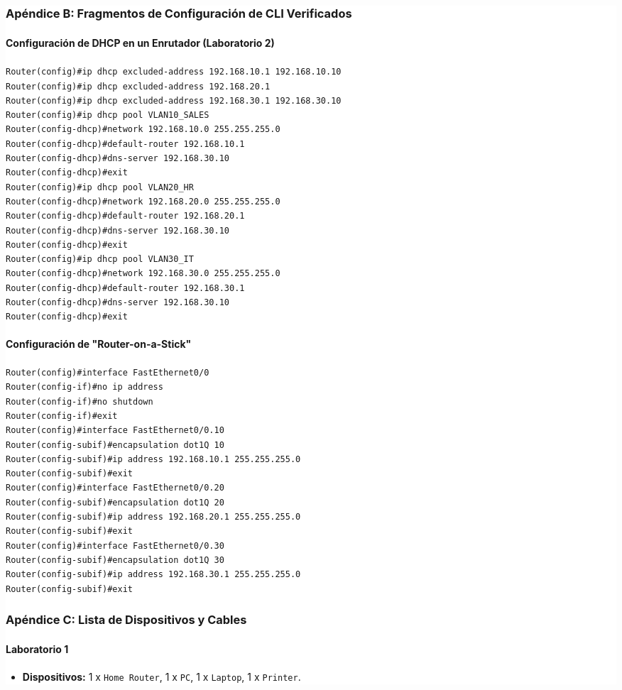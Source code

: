 ### Apéndice B: Fragmentos de Configuración de CLI Verificados

#### Configuración de DHCP en un Enrutador (Laboratorio 2)

```
Router(config)#ip dhcp excluded-address 192.168.10.1 192.168.10.10
Router(config)#ip dhcp excluded-address 192.168.20.1
Router(config)#ip dhcp excluded-address 192.168.30.1 192.168.30.10
Router(config)#ip dhcp pool VLAN10_SALES
Router(config-dhcp)#network 192.168.10.0 255.255.255.0
Router(config-dhcp)#default-router 192.168.10.1
Router(config-dhcp)#dns-server 192.168.30.10
Router(config-dhcp)#exit
Router(config)#ip dhcp pool VLAN20_HR
Router(config-dhcp)#network 192.168.20.0 255.255.255.0
Router(config-dhcp)#default-router 192.168.20.1
Router(config-dhcp)#dns-server 192.168.30.10
Router(config-dhcp)#exit
Router(config)#ip dhcp pool VLAN30_IT
Router(config-dhcp)#network 192.168.30.0 255.255.255.0
Router(config-dhcp)#default-router 192.168.30.1
Router(config-dhcp)#dns-server 192.168.30.10
Router(config-dhcp)#exit
```

#### Configuración de "Router-on-a-Stick"

```
Router(config)#interface FastEthernet0/0
Router(config-if)#no ip address
Router(config-if)#no shutdown
Router(config-if)#exit
Router(config)#interface FastEthernet0/0.10
Router(config-subif)#encapsulation dot1Q 10
Router(config-subif)#ip address 192.168.10.1 255.255.255.0
Router(config-subif)#exit
Router(config)#interface FastEthernet0/0.20
Router(config-subif)#encapsulation dot1Q 20
Router(config-subif)#ip address 192.168.20.1 255.255.255.0
Router(config-subif)#exit
Router(config)#interface FastEthernet0/0.30
Router(config-subif)#encapsulation dot1Q 30
Router(config-subif)#ip address 192.168.30.1 255.255.255.0
Router(config-subif)#exit
```

### Apéndice C: Lista de Dispositivos y Cables

#### Laboratorio 1

- **Dispositivos:** 1 x `Home Router`, 1 x `PC`, 1 x `Laptop`, 1 x `Printer`.
    